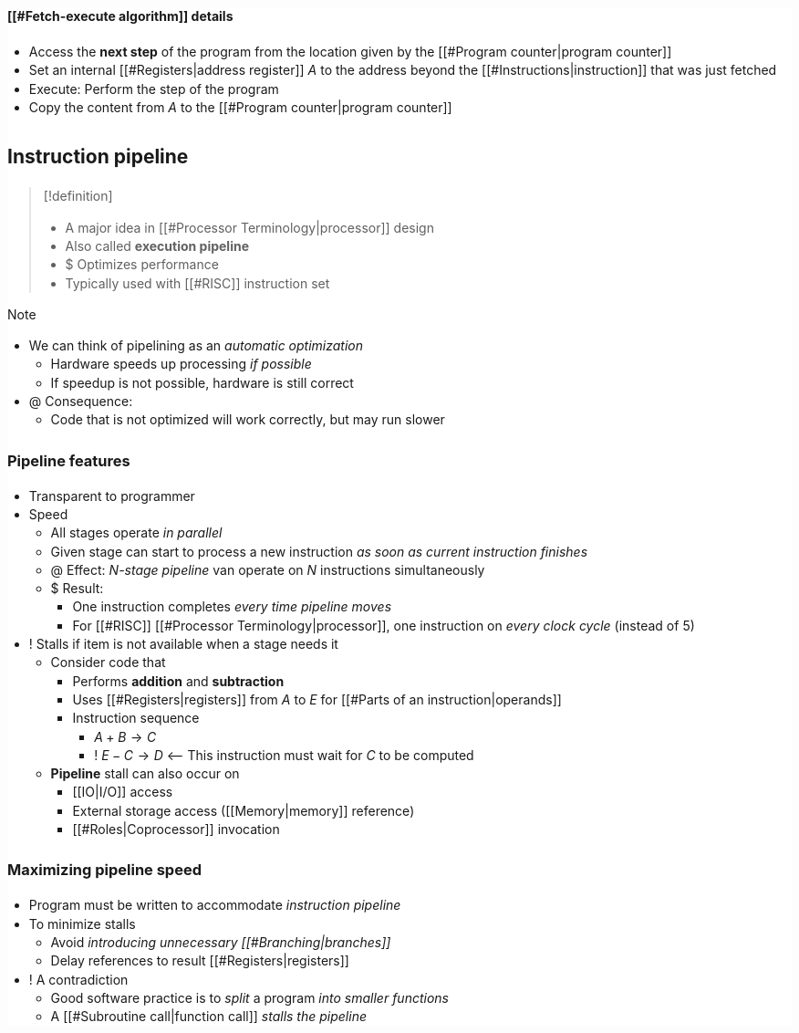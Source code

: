 #### [[#Fetch-execute algorithm]] details

- Access the **next step** of the program from the location given by the [[#Program counter|program counter]]
- Set an internal [[#Registers|address register]] *A* to the address beyond the [[#Instructions|instruction]] that was just fetched
- Execute: Perform the step of the program
- Copy the content from *A* to the [[#Program counter|program counter]]

## Instruction pipeline

> [!definition] 
> 
> - A major idea in [[#Processor Terminology|processor]] design
> - Also called **execution pipeline**
> - $ Optimizes performance
> - Typically used with [[#RISC]] instruction set

> [!note] 
> - We can think of pipelining as an *automatic optimization*
> 	- Hardware speeds up processing *if possible*
> 	- If speedup is not possible, hardware is still correct
> - @ Consequence:
> 	- Code that is not optimized will work correctly, but may run slower

### Pipeline features

- Transparent to programmer
- Speed
	- All stages operate *in parallel*
	- Given stage can start to process a new instruction *as soon as current instruction finishes*
	- @ Effect: *N-stage pipeline* van operate on *N* instructions simultaneously
	- $ Result: 
		- One instruction completes *every time pipeline moves*
		- For [[#RISC]] [[#Processor Terminology|processor]], one instruction on *every clock cycle* (instead of 5)
- ! Stalls if item is not available when a stage needs it
	- Consider code that
		- Performs **addition** and **subtraction**
		- Uses [[#Registers|registers]] from *A* to *E* for [[#Parts of an instruction|operands]] 
		- Instruction sequence
			- $A+B \to C$
			- ! $E-C \to D$ <-- This instruction must wait for *C* to be computed
	- **Pipeline** stall can also occur on
		- [[IO|I/O]] access
		- External storage access ([[Memory|memory]] reference)
		- [[#Roles|Coprocessor]] invocation

### Maximizing pipeline speed

- Program must be written to accommodate *instruction pipeline*
- To minimize stalls
	- Avoid *introducing unnecessary [[#Branching|branches]]*
	- Delay references to result [[#Registers|registers]]
- ! A contradiction
	- Good software practice is to *split* a program *into smaller functions*
	- A [[#Subroutine call|function call]] *stalls the pipeline*
